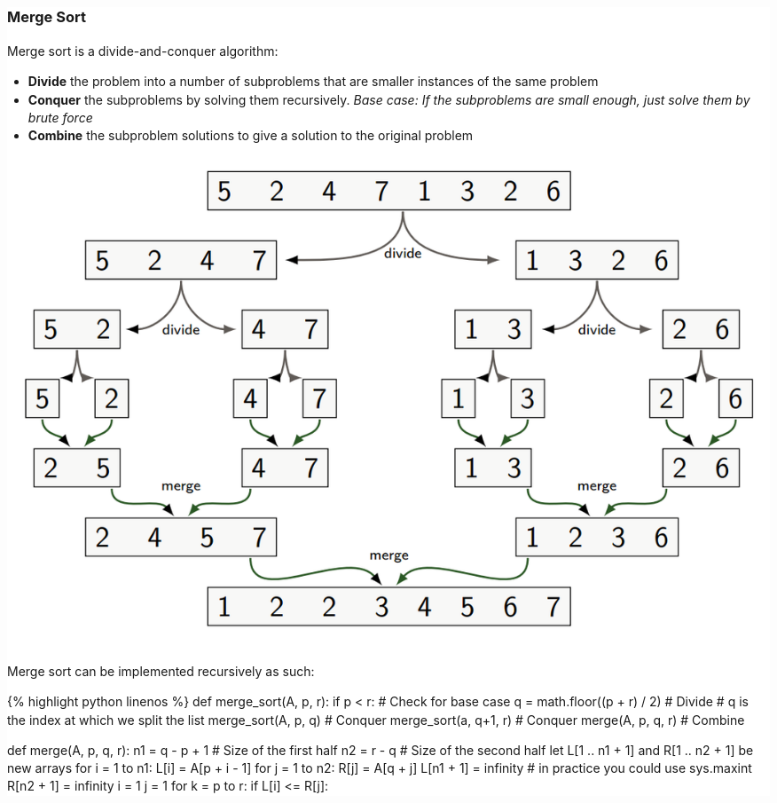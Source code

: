 ### Merge Sort
Merge sort is a divide-and-conquer algorithm:

- **Divide** the problem into a number of subproblems that are
smaller instances of the same problem
- **Conquer** the subproblems by solving them recursively. *Base case: If the subproblems are small enough, just solve them by brute force*
- **Combine** the subproblem solutions to give a solution to the original problem

![Dividing and merging a list to sort the numbers](/images/algorithms/merge-chart.png)

Merge sort can be implemented recursively as such:

{% highlight python linenos %}
def merge_sort(A, p, r):
    if p < r: # Check for base case
        q = math.floor((p + r) / 2) # Divide
                                    # q is the index at which we split the list
        merge_sort(A, p, q) # Conquer
        merge_sort(a, q+1, r) # Conquer
        merge(A, p, q, r) # Combine

def merge(A, p, q, r):
    n1 = q - p + 1 # Size of the first half
    n2 = r - q # Size of the second half
    let L[1 .. n1 + 1] and R[1 .. n2 + 1] be new arrays
    for i = 1 to n1:
        L[i] = A[p + i - 1]
    for j = 1 to n2:
        R[j] = A[q + j]
    L[n1 + 1] = infinity # in practice you could use sys.maxint
    R[n2 + 1] = infinity
    i = 1
    j = 1
    for k = p to r:
        if L[i] <= R[j]: